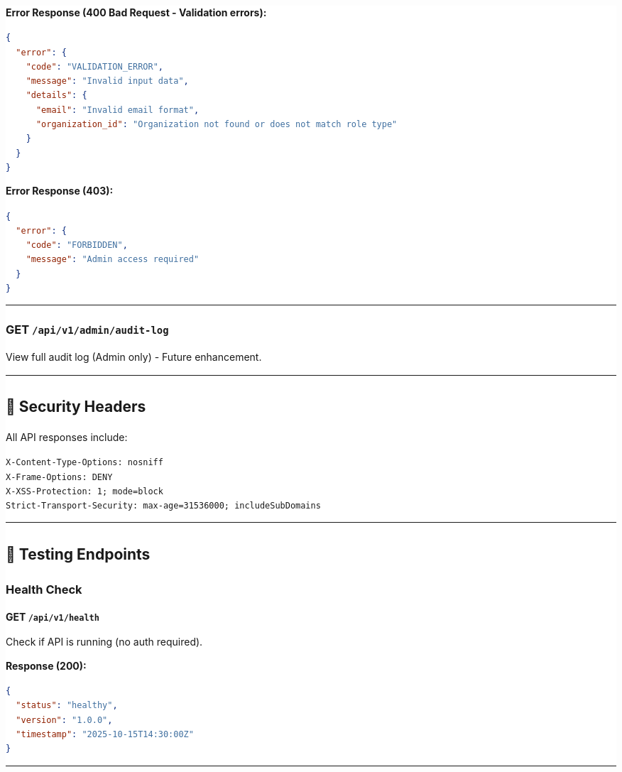 **Error Response (400 Bad Request - Validation errors):**
```json
{
  "error": {
    "code": "VALIDATION_ERROR",
    "message": "Invalid input data",
    "details": {
      "email": "Invalid email format",
      "organization_id": "Organization not found or does not match role type"
    }
  }
}
```

**Error Response (403):**
```json
{
  "error": {
    "code": "FORBIDDEN",
    "message": "Admin access required"
  }
}
```

---

### GET `/api/v1/admin/audit-log`

View full audit log (Admin only) - Future enhancement.

---

## 🔐 Security Headers

All API responses include:

```
X-Content-Type-Options: nosniff
X-Frame-Options: DENY
X-XSS-Protection: 1; mode=block
Strict-Transport-Security: max-age=31536000; includeSubDomains
```

---

## 🧪 Testing Endpoints

### Health Check

**GET `/api/v1/health`**

Check if API is running (no auth required).

**Response (200):**
```json
{
  "status": "healthy",
  "version": "1.0.0",
  "timestamp": "2025-10-15T14:30:00Z"
}
```

---